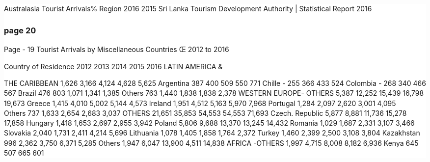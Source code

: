 Australasia
Tourist Arrivals%
Region
2016
2015
Sri Lanka Tourism Development Authority  |  Statistical Report 2016

### page 20
Page - 19
Tourist Arrivals by Miscellaneous Countries Œ 2012 to 2016

Country of 
Residence
2012 2013 2014 2015 2016
LATIN AMERICA & 

THE CARIBBEAN
1,626 3,166 4,124 4,628
5,625
Argentina 387 400 509 550
771
Chille - 255 366 433
524
Colombia - 268 340 466
567
Brazil 476 803 1,071 1,341
1,385
Others 763 1,440 1,838 1,838
2,378
WESTERN EUROPE-
OTHERS
5,387 12,252 15,439 16,798
19,673
Greece 1,415 4,010 5,002 5,144
4,573
Ireland 1,951 4,512 5,163 5,970
7,968
Portugal 1,284 2,097 2,620 3,001
4,095     
Others 737 1,633 2,654 2,683
3,037
OTHERS 21,651 35,853 54,553 54,553
71,693
Czech. Republic 5,877 8,881 11,736 15,278
17,858
Hungary 1,418 1,653 2,697 2,955
3,942
Poland 5,806 9,688 13,370 13,245
14,432
Romania 1,029 1,687 2,331 3,107
3,466
Slovakia 2,040 1,731 2,411 4,214
5,696
Lithuania 1,078 1,405 1,858 1,764
2,372
Turkey 1,460 2,399 2,500 3,108
3,804
Kazakhstan 996 2,362 3,750 6,371
5,285
Others 1,947 6,047 13,900 4,511
14,838
AFRICA -OTHERS 1,997 4,715 8,008 8,182
6,936
Kenya 645 507 665 601